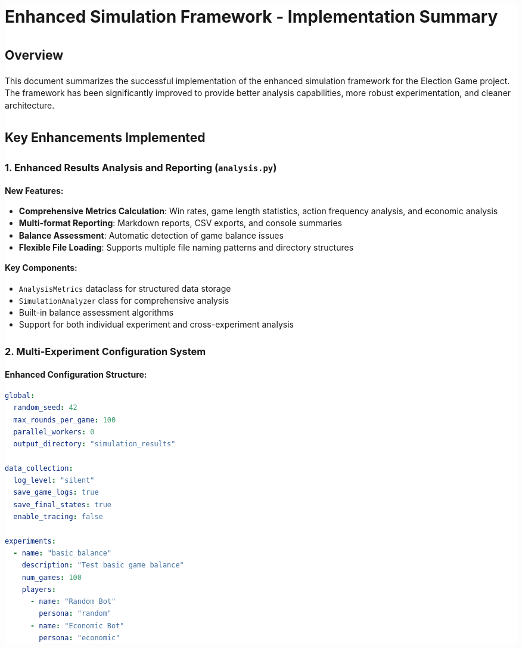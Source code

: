# Enhanced Simulation Framework - Implementation Summary

## Overview

This document summarizes the successful implementation of the enhanced simulation framework for the Election Game project. The framework has been significantly improved to provide better analysis capabilities, more robust experimentation, and cleaner architecture.

## Key Enhancements Implemented

### 1. Enhanced Results Analysis and Reporting (`analysis.py`)

**New Features:**
- **Comprehensive Metrics Calculation**: Win rates, game length statistics, action frequency analysis, and economic analysis
- **Multi-format Reporting**: Markdown reports, CSV exports, and console summaries
- **Balance Assessment**: Automatic detection of game balance issues
- **Flexible File Loading**: Supports multiple file naming patterns and directory structures

**Key Components:**
- `AnalysisMetrics` dataclass for structured data storage
- `SimulationAnalyzer` class for comprehensive analysis
- Built-in balance assessment algorithms
- Support for both individual experiment and cross-experiment analysis

### 2. Multi-Experiment Configuration System

**Enhanced Configuration Structure:**
```yaml
global:
  random_seed: 42
  max_rounds_per_game: 100
  parallel_workers: 0
  output_directory: "simulation_results"

data_collection:
  log_level: "silent"
  save_game_logs: true
  save_final_states: true
  enable_tracing: false

experiments:
  - name: "basic_balance"
    description: "Test basic game balance"
    num_games: 100
    players:
      - name: "Random Bot"
        persona: "random"
      - name: "Economic Bot"
        persona: "economic"
```
